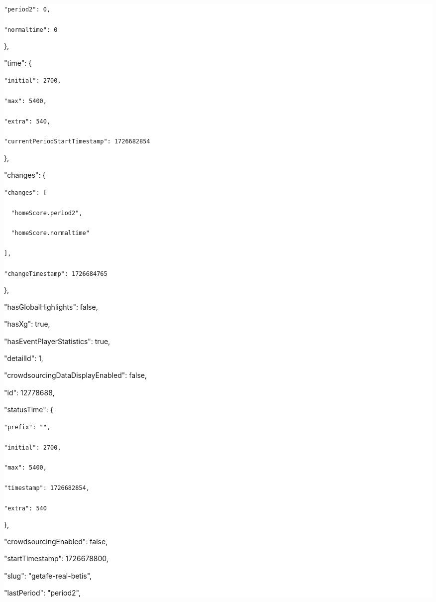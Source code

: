     "period2": 0,

    "normaltime": 0

  },

  "time": {

    "initial": 2700,

    "max": 5400,

    "extra": 540,

    "currentPeriodStartTimestamp": 1726682854

  },

  "changes": {

    "changes": [

      "homeScore.period2",

      "homeScore.normaltime"

    ],

    "changeTimestamp": 1726684765

  },

  "hasGlobalHighlights": false,

  "hasXg": true,

  "hasEventPlayerStatistics": true,

  "detailId": 1,

  "crowdsourcingDataDisplayEnabled": false,

  "id": 12778688,

  "statusTime": {

    "prefix": "",

    "initial": 2700,

    "max": 5400,

    "timestamp": 1726682854,

    "extra": 540

  },

  "crowdsourcingEnabled": false,

  "startTimestamp": 1726678800,

  "slug": "getafe-real-betis",

  "lastPeriod": "period2",
